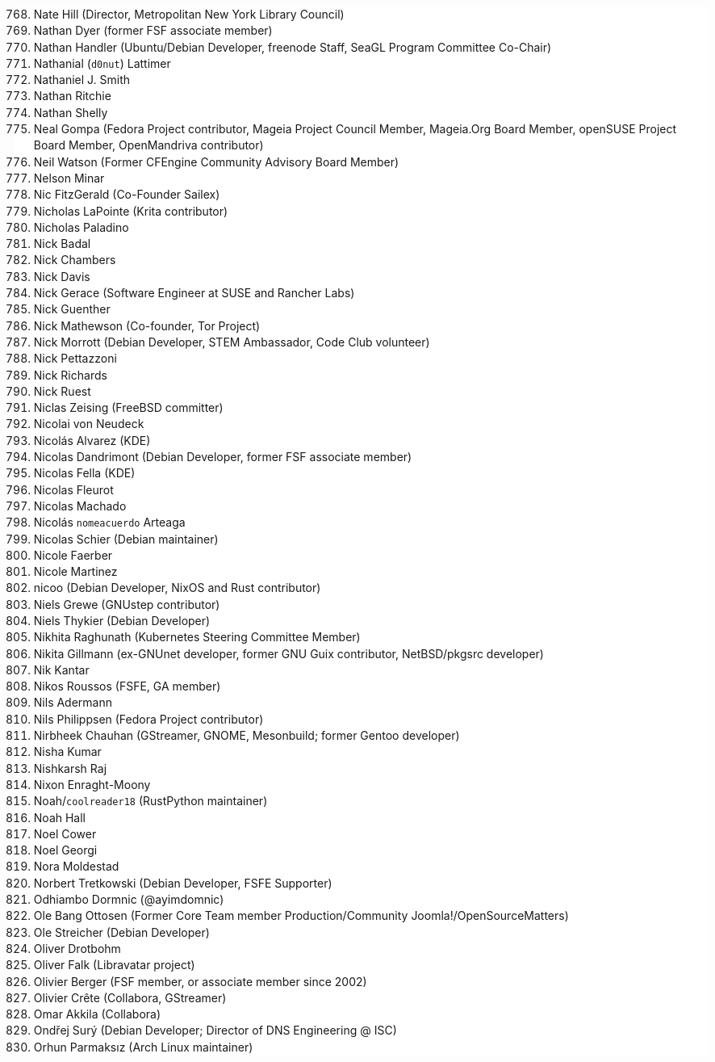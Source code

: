 768. Nate Hill (Director, Metropolitan New York Library Council)
769. Nathan Dyer (former FSF associate member)
770. Nathan Handler (Ubuntu/Debian Developer, freenode Staff, SeaGL Program Committee Co-Chair)
771. Nathanial (`d0nut`) Lattimer
772. Nathaniel J. Smith
773. Nathan Ritchie
774. Nathan Shelly
775. Neal Gompa (Fedora Project contributor, Mageia Project Council Member, Mageia.Org Board Member, openSUSE Project Board Member, OpenMandriva contributor)
776. Neil Watson (Former CFEngine Community Advisory Board Member)
777. Nelson Minar
778. Nic FitzGerald (Co-Founder Sailex)
779. Nicholas LaPointe (Krita contributor)
780. Nicholas Paladino
781. Nick Badal
782. Nick Chambers
783. Nick Davis
784. Nick Gerace (Software Engineer at SUSE and Rancher Labs)
785. Nick Guenther
786. Nick Mathewson (Co-founder, Tor Project)
787. Nick Morrott (Debian Developer, STEM Ambassador, Code Club volunteer)
788. Nick Pettazzoni
789. Nick Richards
790. Nick Ruest
791. Niclas Zeising (FreeBSD committer)
792. Nicolai von Neudeck
793. Nicolás Alvarez (KDE)
794. Nicolas Dandrimont (Debian Developer, former FSF associate member)
795. Nicolas Fella (KDE)
796. Nicolas Fleurot
797. Nicolas Machado
798. Nicolás `nomeacuerdo` Arteaga
799. Nicolas Schier (Debian maintainer)
800. Nicole Faerber
801. Nicole Martinez
802. nicoo (Debian Developer, NixOS and Rust contributor)
803. Niels Grewe (GNUstep contributor)
804. Niels Thykier (Debian Developer)
805. Nikhita Raghunath (Kubernetes Steering Committee Member)
806. Nikita Gillmann (ex-GNUnet developer, former GNU Guix contributor, NetBSD/pkgsrc developer)
807. Nik Kantar
808. Nikos Roussos (FSFE, GA member)
809. Nils Adermann
810. Nils Philippsen (Fedora Project contributor)
811. Nirbheek Chauhan (GStreamer, GNOME, Mesonbuild; former Gentoo developer)
812. Nisha Kumar
813. Nishkarsh Raj
814. Nixon Enraght-Moony
815. Noah/`coolreader18` (RustPython maintainer)
816. Noah Hall
817. Noel Cower
818. Noel Georgi
819. Nora Moldestad
820. Norbert Tretkowski (Debian Developer, FSFE Supporter)
821. Odhiambo Dormnic (@ayimdomnic)
822. Ole Bang Ottosen (Former Core Team member Production/Community Joomla!/OpenSourceMatters)
823. Ole Streicher (Debian Developer)
824. Oliver Drotbohm
825. Oliver Falk (Libravatar project)
826. Olivier Berger (FSF member, or associate member since 2002)
827. Olivier Crête (Collabora, GStreamer)
828. Omar Akkila (Collabora)
829. Ondřej Surý (Debian Developer; Director of DNS Engineering @ ISC)
830. Orhun Parmaksız (Arch Linux maintainer)